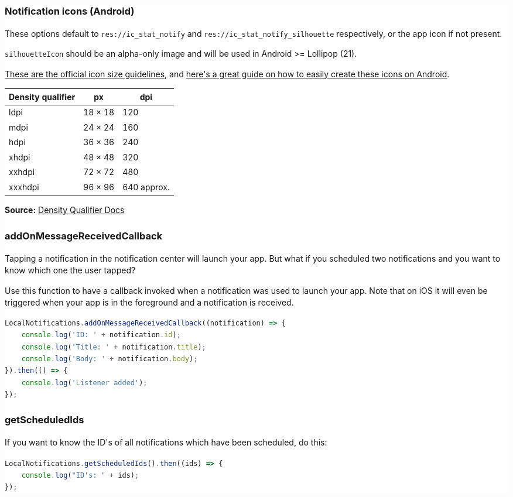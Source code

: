 ### Notification icons (Android)

These options default to `res://ic_stat_notify` and `res://ic_stat_notify_silhouette` respectively, or the app icon if not present.

`silhouetteIcon` should be an alpha-only image and will be used in Android >= Lollipop (21).

[These are the official icon size guidelines](https://developer.android.com/guide/practices/ui_guidelines/icon_design_status_bar.html),
and [here's a great guide on how to easily create these icons on Android](https://developer.android.com/studio/write/image-asset-studio).

| Density qualifier | px      | dpi         |
| ----------------- | ------- | ----------- |
| ldpi              | 18 × 18 | 120         |
| mdpi              | 24 × 24 | 160         |
| hdpi              | 36 × 36 | 240         |
| xhdpi             | 48 × 48 | 320         |
| xxhdpi            | 72 × 72 | 480         |
| xxxhdpi           | 96 × 96 | 640 approx. |

**Source:** [Density Qualifier Docs](https://developer.android.com/guide/topics/resources/providing-resources.html#DensityQualifier)

### addOnMessageReceivedCallback

Tapping a notification in the notification center will launch your app.
But what if you scheduled two notifications and you want to know which one the user tapped?

Use this function to have a callback invoked when a notification was used to launch your app.
Note that on iOS it will even be triggered when your app is in the foreground and a notification is received.

```js
LocalNotifications.addOnMessageReceivedCallback((notification) => {
	console.log('ID: ' + notification.id);
	console.log('Title: ' + notification.title);
	console.log('Body: ' + notification.body);
}).then(() => {
	console.log('Listener added');
});
```

### getScheduledIds

If you want to know the ID's of all notifications which have been scheduled, do this:

```js
LocalNotifications.getScheduledIds().then((ids) => {
	console.log("ID's: " + ids);
});
```
